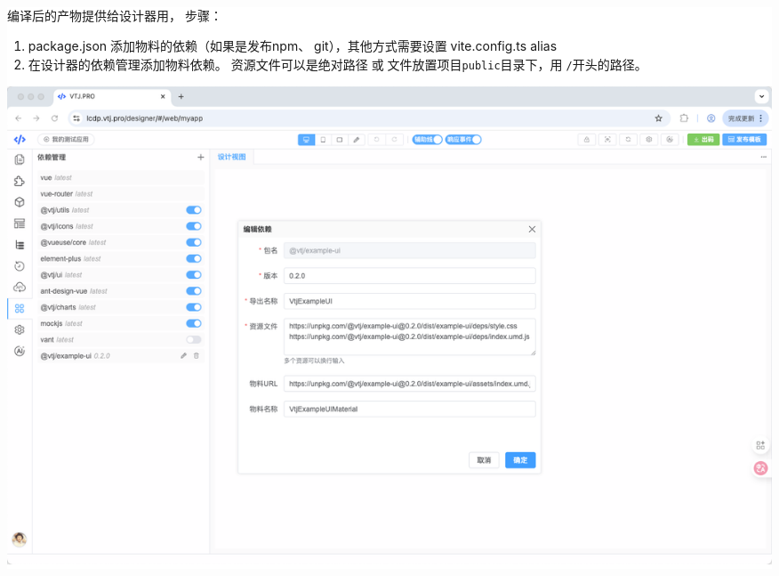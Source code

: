 编译后的产物提供给设计器用， 步骤：

1. package.json 添加物料的依赖（如果是发布npm、 git），其他方式需要设置 vite.config.ts alias
1. 在设计器的依赖管理添加物料依赖。 资源文件可以是绝对路径 或 文件放置项目`public`目录下，用 `/`开头的路径。

![](../../assets/materials/5.png)
